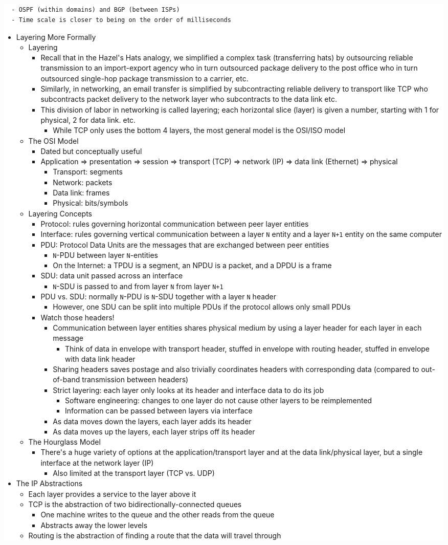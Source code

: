       - OSPF (within domains) and BGP (between ISPs)
      - Time scale is closer to being on the order of milliseconds
- Layering More Formally
  - Layering
    - Recall that in the Hazel's Hats analogy, we simplified a complex task (transferring hats) by outsourcing reliable transmission to an import-export agency who in turn outsourced package delivery to the post office who in turn outsourced single-hop package transmission to a carrier, etc.
    - Similarly, in networking, an email transfer is simplified by subcontracting reliable delivery to transport like TCP who subcontracts packet delivery to the network layer who subcontracts to the data link etc.
    - This division of labor in networking is called layering; each horizontal slice (layer) is given a number, starting with 1 for physical, 2 for data link. etc.
      - While TCP only uses the bottom 4 layers, the most general model is the OSI/ISO model
  - The OSI Model
    - Dated but conceptually useful
    - Application => presentation => session => transport (TCP) => network (IP) => data link (Ethernet) => physical
      - Transport: segments
      - Network: packets
      - Data link: frames
      - Physical: bits/symbols
  - Layering Concepts
    - Protocol: rules governing horizontal communication between peer layer entities
    - Interface: rules governing vertical communication between a layer `N` entity and a layer `N+1` entity on the same computer
    - PDU: Protocol Data Units are the messages that are exchanged between peer entities
      - `N`-PDU between layer `N`-entities
      - On the Internet: a TPDU is a segment, an NPDU is a packet, and a DPDU is a frame
    - SDU: data unit passed across an interface
      - `N`-SDU is passed to and from layer `N` from layer `N+1`
    - PDU vs. SDU: normally `N`-PDU is `N`-SDU together with a layer `N` header
      - However, one SDU can be split into multiple PDUs if the protocol allows only small PDUs
    - Watch those headers!
      - Communication between layer entities shares physical medium by using a layer header for each layer in each message
        - Think of data in envelope with transport header, stuffed in envelope with routing header, stuffed in envelope with data link header
      - Sharing headers saves postage and also trivially coordinates headers with corresponding data (compared to out-of-band transmission between headers)
      - Strict layering: each layer only looks at its header and interface data to do its job
        - Software engineering: changes to one layer do not cause other layers to be reimplemented
        - Information can be passed between layers via interface
      - As data moves down the layers, each layer adds its header
      - As data moves up the layers, each layer strips off its header
  - The Hourglass Model
    - There's a huge variety of options at the application/transport layer and at the data link/physical layer, but a single interface at the network layer (IP)
      - Also limited at the transport layer (TCP vs. UDP)
- The IP Abstractions
  - Each layer provides a service to the layer above it
  - TCP is the abstraction of two bidirectionally-connected queues
    - One machine writes to the queue and the other reads from the queue
    - Abstracts away the lower levels
  - Routing is the abstraction of finding a route that the data will travel through
